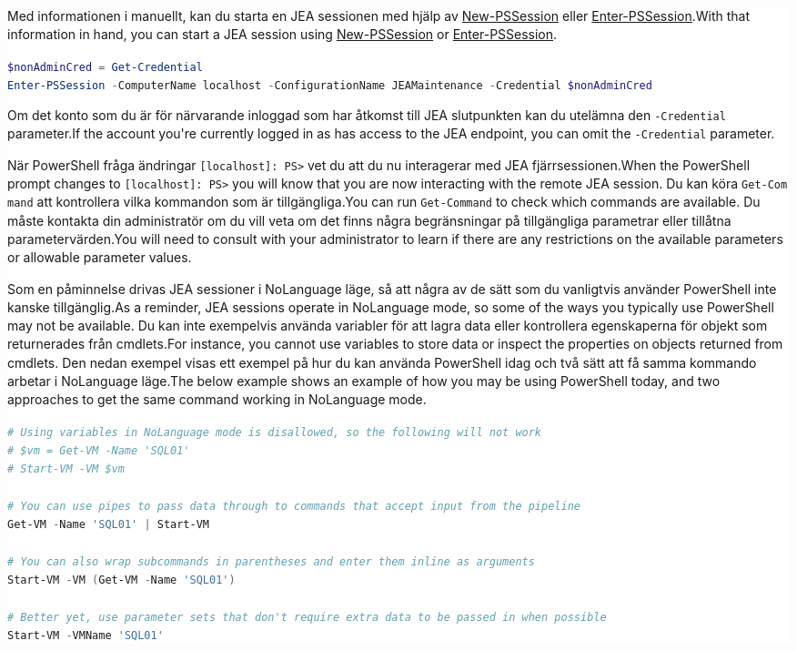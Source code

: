 <span data-ttu-id="60537-113">Med informationen i manuellt, kan du starta en JEA sessionen med hjälp av [New-PSSession](https://msdn.microsoft.com/powershell/reference/5.1/microsoft.powershell.core/New-PSSession) eller [Enter-PSSession](https://msdn.microsoft.com/powershell/reference/5.1/microsoft.powershell.core/enter-pssession).</span><span class="sxs-lookup"><span data-stu-id="60537-113">With that information in hand, you can start a JEA session using [New-PSSession](https://msdn.microsoft.com/powershell/reference/5.1/microsoft.powershell.core/New-PSSession) or [Enter-PSSession](https://msdn.microsoft.com/powershell/reference/5.1/microsoft.powershell.core/enter-pssession).</span></span>

```powershell
$nonAdminCred = Get-Credential
Enter-PSSession -ComputerName localhost -ConfigurationName JEAMaintenance -Credential $nonAdminCred
```

<span data-ttu-id="60537-114">Om det konto som du är för närvarande inloggad som har åtkomst till JEA slutpunkten kan du utelämna den `-Credential` parameter.</span><span class="sxs-lookup"><span data-stu-id="60537-114">If the account you're currently logged in as has access to the JEA endpoint, you can omit the `-Credential` parameter.</span></span>

<span data-ttu-id="60537-115">När PowerShell fråga ändringar `[localhost]: PS>` vet du att du nu interagerar med JEA fjärrsessionen.</span><span class="sxs-lookup"><span data-stu-id="60537-115">When the PowerShell prompt changes to `[localhost]: PS>` you will know that you are now interacting with the remote JEA session.</span></span>
<span data-ttu-id="60537-116">Du kan köra `Get-Command` att kontrollera vilka kommandon som är tillgängliga.</span><span class="sxs-lookup"><span data-stu-id="60537-116">You can run `Get-Command` to check which commands are available.</span></span>
<span data-ttu-id="60537-117">Du måste kontakta din administratör om du vill veta om det finns några begränsningar på tillgängliga parametrar eller tillåtna parametervärden.</span><span class="sxs-lookup"><span data-stu-id="60537-117">You will need to consult with your administrator to learn if there are any restrictions on the available parameters or allowable parameter values.</span></span>

<span data-ttu-id="60537-118">Som en påminnelse drivas JEA sessioner i NoLanguage läge, så att några av de sätt som du vanligtvis använder PowerShell inte kanske tillgänglig.</span><span class="sxs-lookup"><span data-stu-id="60537-118">As a reminder, JEA sessions operate in NoLanguage mode, so some of the ways you typically use PowerShell may not be available.</span></span>
<span data-ttu-id="60537-119">Du kan inte exempelvis använda variabler för att lagra data eller kontrollera egenskaperna för objekt som returnerades från cmdlets.</span><span class="sxs-lookup"><span data-stu-id="60537-119">For instance, you cannot use variables to store data or inspect the properties on objects returned from cmdlets.</span></span>
<span data-ttu-id="60537-120">Den nedan exempel visas ett exempel på hur du kan använda PowerShell idag och två sätt att få samma kommando arbetar i NoLanguage läge.</span><span class="sxs-lookup"><span data-stu-id="60537-120">The below example shows an example of how you may be using PowerShell today, and two approaches to get the same command working in NoLanguage mode.</span></span>

```powershell
# Using variables in NoLanguage mode is disallowed, so the following will not work
# $vm = Get-VM -Name 'SQL01'
# Start-VM -VM $vm

# You can use pipes to pass data through to commands that accept input from the pipeline
Get-VM -Name 'SQL01' | Start-VM

# You can also wrap subcommands in parentheses and enter them inline as arguments
Start-VM -VM (Get-VM -Name 'SQL01')

# Better yet, use parameter sets that don't require extra data to be passed in when possible
Start-VM -VMName 'SQL01'
```
